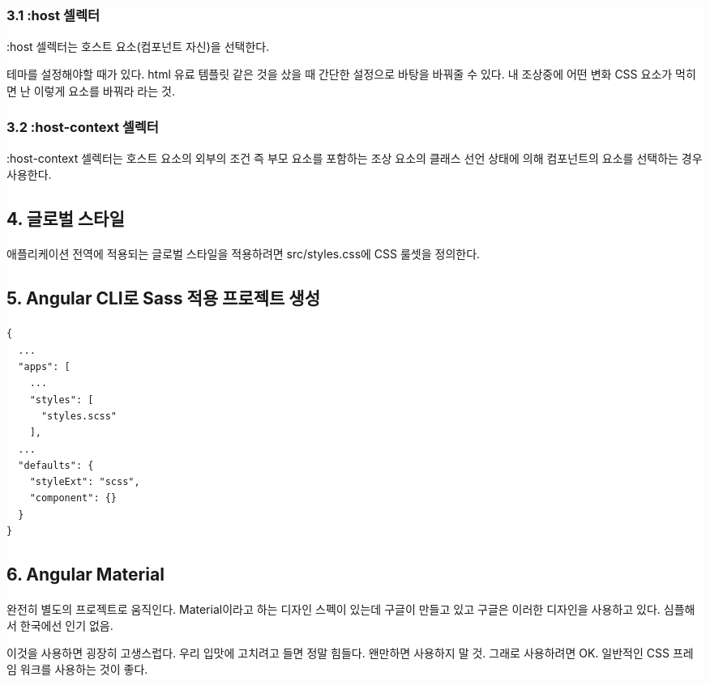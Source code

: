 ### 3.1 :host 셀렉터

:host 셀렉터는 호스트 요소(컴포넌트 자신)을 선택한다. 

테마를 설정해야할 때가 있다. html 유료 템플릿 같은 것을 샀을 때 간단한 설정으로 바탕을 바꿔줄 수 있다. 내 조상중에 어떤 변화 CSS 요소가 먹히면 난 이렇게 요소를 바꿔라 라는 것. 



### 3.2 :host-context 셀렉터

:host-context 셀렉터는 호스트 요소의 외부의 조건 즉 부모 요소를 포함하는 조상 요소의 클래스 선언 상태에 의해 컴포넌트의 요소를 선택하는 경우 사용한다. 



## 4. 글로벌 스타일

애플리케이션 전역에 적용되는 글로벌 스타일을 적용하려면 src/styles.css에 CSS 룰셋을 정의한다. 



## 5. Angular CLI로 Sass 적용 프로젝트 생성

```
{
  ...
  "apps": [
    ...
    "styles": [
      "styles.scss"
    ],
  ...
  "defaults": {
    "styleExt": "scss",
    "component": {}
  }
}
```



## 6. Angular Material

완전히 별도의 프로젝트로 움직인다. Material이라고 하는 디자인 스펙이 있는데 구글이 만들고 있고 구글은 이러한 디자인을 사용하고 있다. 심플해서 한국에선 인기 없음.

이것을 사용하면 굉장히 고생스럽다. 우리 입맛에 고치려고 들면 정말 힘들다. 왠만하면 사용하지 말 것. 그래로 사용하려면 OK. 일반적인 CSS 프레임 워크를 사용하는 것이 좋다. 